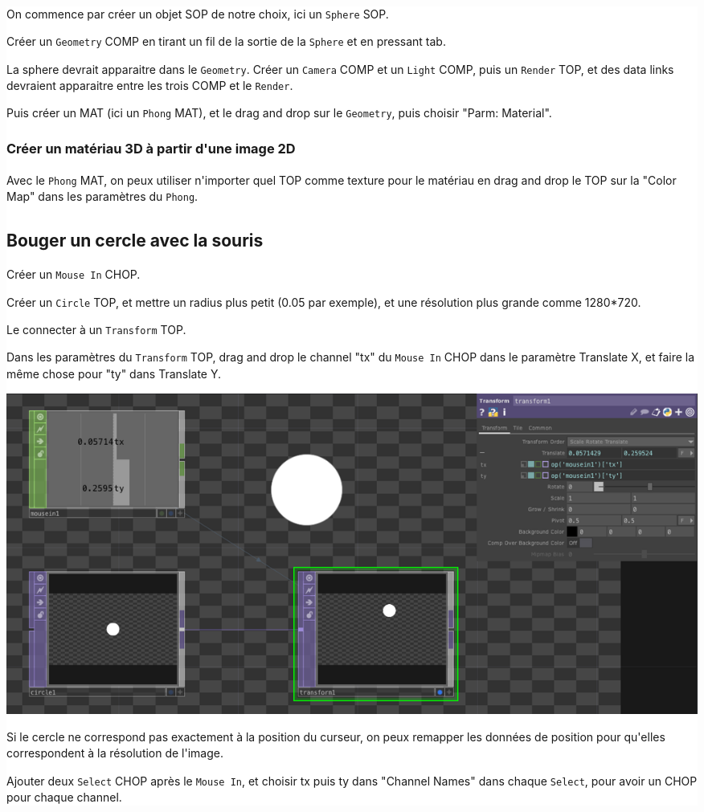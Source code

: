 
On commence par créer un objet SOP de notre choix, ici un `Sphere` SOP.

Créer un `Geometry` COMP en tirant un fil de la sortie de la `Sphere` et en pressant tab.

La sphere devrait apparaitre dans le `Geometry`. Créer un `Camera` COMP et un `Light` COMP, puis un `Render` TOP, et des data links devraient apparaitre entre les trois COMP et le `Render`.

Puis créer un MAT (ici un `Phong` MAT), et le drag and drop sur le `Geometry`, puis choisir "Parm: Material".

### Créer un matériau 3D à partir d'une image 2D

Avec le `Phong` MAT, on peux utiliser n'importer quel TOP comme texture pour le matériau en drag and drop le TOP sur la "Color Map" dans les paramètres du `Phong`.

## Bouger un cercle avec la souris

Créer un `Mouse In` CHOP.

Créer un `Circle` TOP, et mettre un radius plus petit (0.05 par exemple), et une résolution plus grande comme 1280*720.

Le connecter à un `Transform` TOP.

Dans les paramètres du `Transform` TOP, drag and drop le channel "tx" du `Mouse In` CHOP dans le paramètre Translate X, et faire la même chose pour "ty" dans Translate Y.

![screen de TD](./images/screen6.png)

Si le cercle ne correspond pas exactement à la position du curseur, on peux remapper les données de position pour qu'elles correspondent à la résolution de l'image.

Ajouter deux `Select` CHOP après le `Mouse In`, et choisir tx puis ty dans "Channel Names" dans chaque `Select`, pour avoir un CHOP pour chaque channel.
